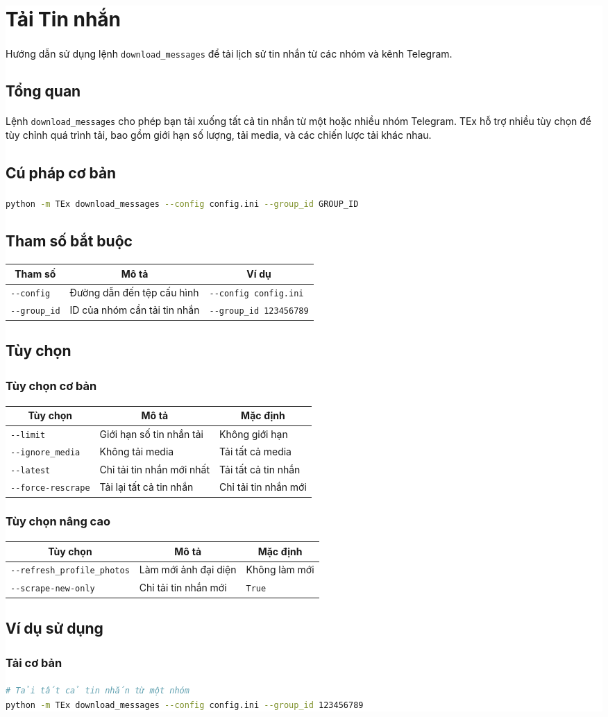 # Tải Tin nhắn

Hướng dẫn sử dụng lệnh `download_messages` để tải lịch sử tin nhắn từ các nhóm và kênh Telegram.

## Tổng quan

Lệnh `download_messages` cho phép bạn tải xuống tất cả tin nhắn từ một hoặc nhiều nhóm Telegram. TEx hỗ trợ nhiều tùy chọn để tùy chỉnh quá trình tải, bao gồm giới hạn số lượng, tải media, và các chiến lược tải khác nhau.

## Cú pháp cơ bản

```bash
python -m TEx download_messages --config config.ini --group_id GROUP_ID
```

## Tham số bắt buộc

| Tham số | Mô tả | Ví dụ |
|---------|-------|-------|
| `--config` | Đường dẫn đến tệp cấu hình | `--config config.ini` |
| `--group_id` | ID của nhóm cần tải tin nhắn | `--group_id 123456789` |

## Tùy chọn

### Tùy chọn cơ bản

| Tùy chọn | Mô tả | Mặc định |
|----------|-------|----------|
| `--limit` | Giới hạn số tin nhắn tải | Không giới hạn |
| `--ignore_media` | Không tải media | Tải tất cả media |
| `--latest` | Chỉ tải tin nhắn mới nhất | Tải tất cả tin nhắn |
| `--force-rescrape` | Tải lại tất cả tin nhắn | Chỉ tải tin nhắn mới |

### Tùy chọn nâng cao

| Tùy chọn | Mô tả | Mặc định |
|----------|-------|----------|
| `--refresh_profile_photos` | Làm mới ảnh đại diện | Không làm mới |
| `--scrape-new-only` | Chỉ tải tin nhắn mới | `True` |

## Ví dụ sử dụng

### Tải cơ bản
```bash
# Tải tất cả tin nhắn từ một nhóm
python -m TEx download_messages --config config.ini --group_id 123456789
```
